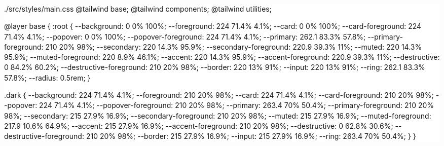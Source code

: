 <document>
<source>./src/styles/main.css</source>
<document_content>
@tailwind base;
@tailwind components;
@tailwind utilities;
 
@layer base {
  :root {
    --background: 0 0% 100%;
    --foreground: 224 71.4% 4.1%;
    --card: 0 0% 100%;
    --card-foreground: 224 71.4% 4.1%;
    --popover: 0 0% 100%;
    --popover-foreground: 224 71.4% 4.1%;
    --primary: 262.1 83.3% 57.8%;
    --primary-foreground: 210 20% 98%;
    --secondary: 220 14.3% 95.9%;
    --secondary-foreground: 220.9 39.3% 11%;
    --muted: 220 14.3% 95.9%;
    --muted-foreground: 220 8.9% 46.1%;
    --accent: 220 14.3% 95.9%;
    --accent-foreground: 220.9 39.3% 11%;
    --destructive: 0 84.2% 60.2%;
    --destructive-foreground: 210 20% 98%;
    --border: 220 13% 91%;
    --input: 220 13% 91%;
    --ring: 262.1 83.3% 57.8%;
    --radius: 0.5rem;
  }
 
  .dark {
    --background: 224 71.4% 4.1%;
    --foreground: 210 20% 98%;
    --card: 224 71.4% 4.1%;
    --card-foreground: 210 20% 98%;
    --popover: 224 71.4% 4.1%;
    --popover-foreground: 210 20% 98%;
    --primary: 263.4 70% 50.4%;
    --primary-foreground: 210 20% 98%;
    --secondary: 215 27.9% 16.9%;
    --secondary-foreground: 210 20% 98%;
    --muted: 215 27.9% 16.9%;
    --muted-foreground: 217.9 10.6% 64.9%;
    --accent: 215 27.9% 16.9%;
    --accent-foreground: 210 20% 98%;
    --destructive: 0 62.8% 30.6%;
    --destructive-foreground: 210 20% 98%;
    --border: 215 27.9% 16.9%;
    --input: 215 27.9% 16.9%;
    --ring: 263.4 70% 50.4%;
  }
}
 